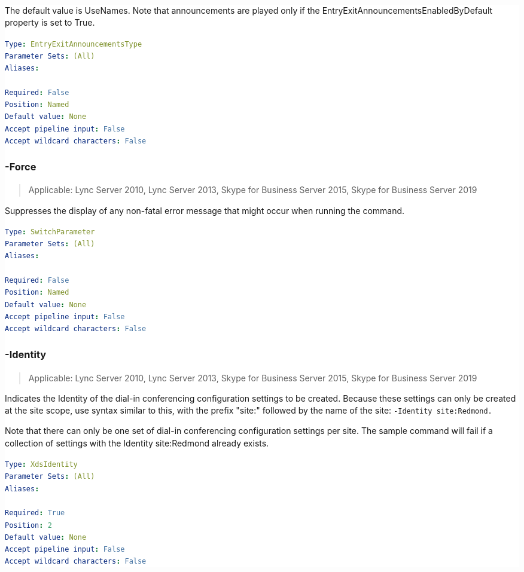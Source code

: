 The default value is UseNames.
Note that announcements are played only if the EntryExitAnnouncementsEnabledByDefault property is set to True.

```yaml
Type: EntryExitAnnouncementsType
Parameter Sets: (All)
Aliases:

Required: False
Position: Named
Default value: None
Accept pipeline input: False
Accept wildcard characters: False
```

### -Force

> Applicable: Lync Server 2010, Lync Server 2013, Skype for Business Server 2015, Skype for Business Server 2019

Suppresses the display of any non-fatal error message that might occur when running the command.

```yaml
Type: SwitchParameter
Parameter Sets: (All)
Aliases:

Required: False
Position: Named
Default value: None
Accept pipeline input: False
Accept wildcard characters: False
```

### -Identity

> Applicable: Lync Server 2010, Lync Server 2013, Skype for Business Server 2015, Skype for Business Server 2019

Indicates the Identity of the dial-in conferencing configuration settings to be created.
Because these settings can only be created at the site scope, use syntax similar to this, with the prefix "site:" followed by the name of the site: `-Identity site:Redmond.`

Note that there can only be one set of dial-in conferencing configuration settings per site.
The sample command will fail if a collection of settings with the Identity site:Redmond already exists.

```yaml
Type: XdsIdentity
Parameter Sets: (All)
Aliases:

Required: True
Position: 2
Default value: None
Accept pipeline input: False
Accept wildcard characters: False
```
